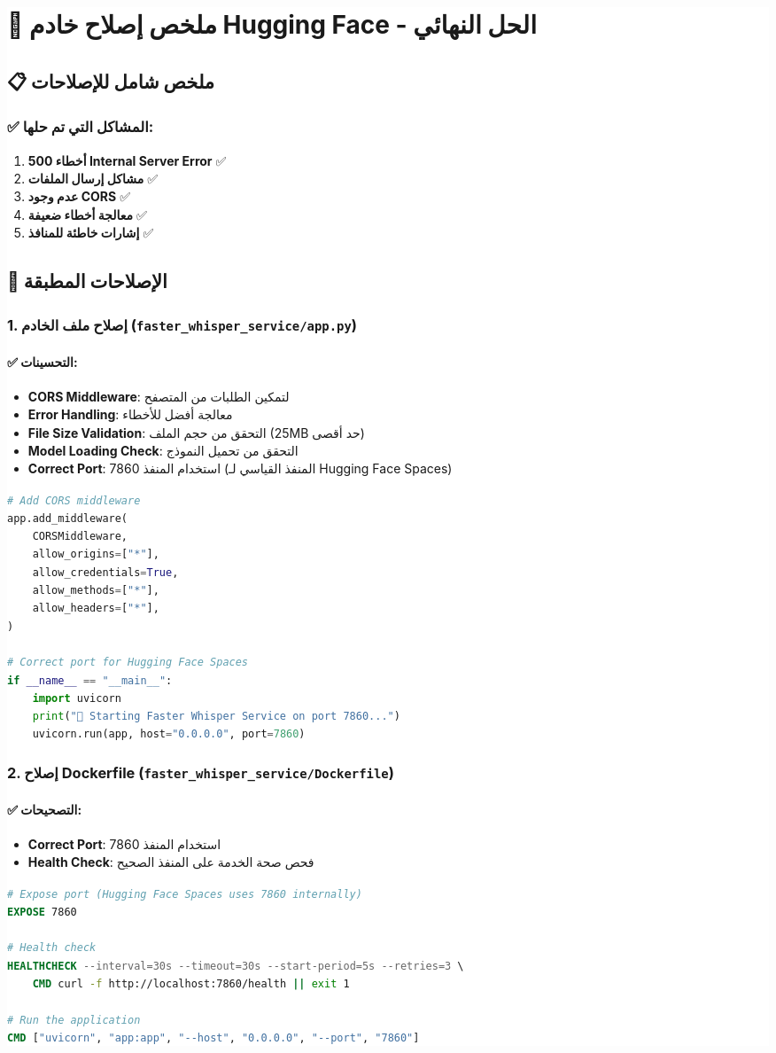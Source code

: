 # 🎉 ملخص إصلاح خادم Hugging Face - الحل النهائي

## 📋 ملخص شامل للإصلاحات

### ✅ المشاكل التي تم حلها:

1. **أخطاء 500 Internal Server Error** ✅
2. **مشاكل إرسال الملفات** ✅
3. **عدم وجود CORS** ✅
4. **معالجة أخطاء ضعيفة** ✅
5. **إشارات خاطئة للمنافذ** ✅

## 🔧 الإصلاحات المطبقة

### 1. إصلاح ملف الخادم (`faster_whisper_service/app.py`)

#### ✅ التحسينات:
- **CORS Middleware**: لتمكين الطلبات من المتصفح
- **Error Handling**: معالجة أفضل للأخطاء
- **File Size Validation**: التحقق من حجم الملف (25MB حد أقصى)
- **Model Loading Check**: التحقق من تحميل النموذج
- **Correct Port**: استخدام المنفذ 7860 (المنفذ القياسي لـ Hugging Face Spaces)

```python
# Add CORS middleware
app.add_middleware(
    CORSMiddleware,
    allow_origins=["*"],
    allow_credentials=True,
    allow_methods=["*"],
    allow_headers=["*"],
)

# Correct port for Hugging Face Spaces
if __name__ == "__main__":
    import uvicorn
    print("🚀 Starting Faster Whisper Service on port 7860...")
    uvicorn.run(app, host="0.0.0.0", port=7860)
```

### 2. إصلاح Dockerfile (`faster_whisper_service/Dockerfile`)

#### ✅ التصحيحات:
- **Correct Port**: استخدام المنفذ 7860
- **Health Check**: فحص صحة الخدمة على المنفذ الصحيح

```dockerfile
# Expose port (Hugging Face Spaces uses 7860 internally)
EXPOSE 7860

# Health check
HEALTHCHECK --interval=30s --timeout=30s --start-period=5s --retries=3 \
    CMD curl -f http://localhost:7860/health || exit 1

# Run the application
CMD ["uvicorn", "app:app", "--host", "0.0.0.0", "--port", "7860"]
```
